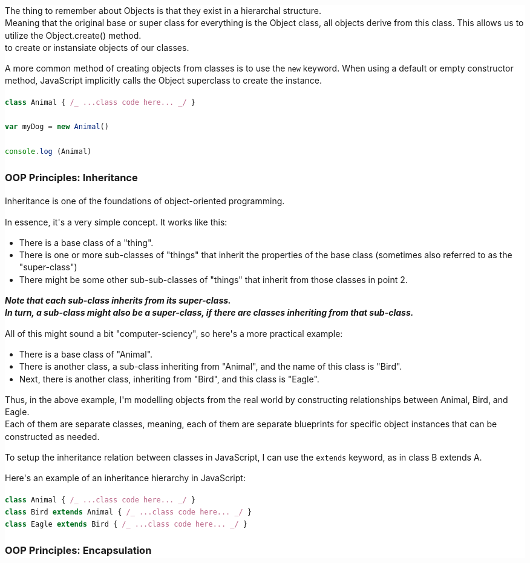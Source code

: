 The thing to remember about Objects is that they exist in a hierarchal structure.\
Meaning that the original base or super class for everything is the Object class, all objects derive from this class. This allows us to utilize the Object.create() method.\
to create or instansiate objects of our classes.

A more common method of creating objects from classes is to use the `new` keyword.
When using a default or empty constructor method,
JavaScript implicitly calls the Object superclass to create the instance.

```js
class Animal { /_ ...class code here... _/ }

var myDog = new Animal()

console.log (Animal)
```

### OOP Principles: Inheritance

Inheritance is one of the foundations of object-oriented programming.

In essence, it's a very simple concept. It works like this:

* There is a base class of a "thing".
* There is one or more sub-classes of "things" that inherit the properties of the base class (sometimes also referred to as the "super-class")
* There might be some other sub-sub-classes of "things" that inherit from those classes in point 2.

***Note that each sub-class inherits from its super-class.\
In turn, a sub-class might also be a super-class, if there are classes inheriting from that sub-class.***

All of this might sound a bit "computer-sciency", so here's a more practical example:

* There is a base class of "Animal".
* There is another class, a sub-class inheriting from "Animal", and the name of this class is "Bird".
* Next, there is another class, inheriting from "Bird", and this class is "Eagle".

Thus, in the above example, I'm modelling objects from the real world by constructing relationships between Animal, Bird, and Eagle.\
Each of them are separate classes, meaning, each of them are separate blueprints for specific object instances that can be constructed as needed.

To setup the inheritance relation between classes in JavaScript, I can use the `extends` keyword, as in class B extends A.

Here's an example of an inheritance hierarchy in JavaScript:

```js
class Animal { /_ ...class code here... _/ }
class Bird extends Animal { /_ ...class code here... _/ }
class Eagle extends Bird { /_ ...class code here... _/ }
```

### OOP Principles: Encapsulation
